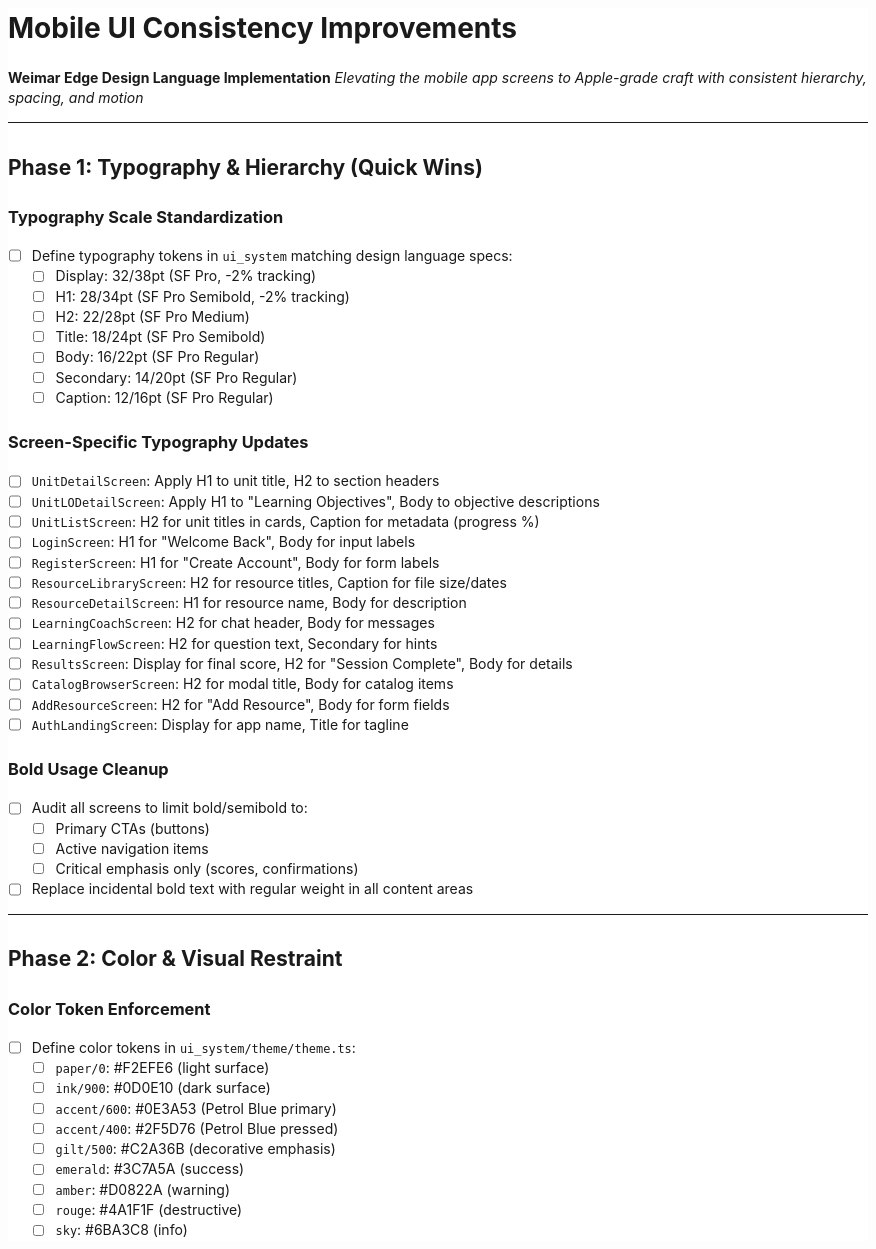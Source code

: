 # Mobile UI Consistency Improvements

**Weimar Edge Design Language Implementation**
*Elevating the mobile app screens to Apple-grade craft with consistent hierarchy, spacing, and motion*

---

## Phase 1: Typography & Hierarchy (Quick Wins)

### Typography Scale Standardization
- [ ] Define typography tokens in `ui_system` matching design language specs:
  - [ ] Display: 32/38pt (SF Pro, -2% tracking)
  - [ ] H1: 28/34pt (SF Pro Semibold, -2% tracking)
  - [ ] H2: 22/28pt (SF Pro Medium)
  - [ ] Title: 18/24pt (SF Pro Semibold)
  - [ ] Body: 16/22pt (SF Pro Regular)
  - [ ] Secondary: 14/20pt (SF Pro Regular)
  - [ ] Caption: 12/16pt (SF Pro Regular)

### Screen-Specific Typography Updates
- [ ] `UnitDetailScreen`: Apply H1 to unit title, H2 to section headers
- [ ] `UnitLODetailScreen`: Apply H1 to "Learning Objectives", Body to objective descriptions
- [ ] `UnitListScreen`: H2 for unit titles in cards, Caption for metadata (progress %)
- [ ] `LoginScreen`: H1 for "Welcome Back", Body for input labels
- [ ] `RegisterScreen`: H1 for "Create Account", Body for form labels
- [ ] `ResourceLibraryScreen`: H2 for resource titles, Caption for file size/dates
- [ ] `ResourceDetailScreen`: H1 for resource name, Body for description
- [ ] `LearningCoachScreen`: H2 for chat header, Body for messages
- [ ] `LearningFlowScreen`: H2 for question text, Secondary for hints
- [ ] `ResultsScreen`: Display for final score, H2 for "Session Complete", Body for details
- [ ] `CatalogBrowserScreen`: H2 for modal title, Body for catalog items
- [ ] `AddResourceScreen`: H2 for "Add Resource", Body for form fields
- [ ] `AuthLandingScreen`: Display for app name, Title for tagline

### Bold Usage Cleanup
- [ ] Audit all screens to limit bold/semibold to:
  - [ ] Primary CTAs (buttons)
  - [ ] Active navigation items
  - [ ] Critical emphasis only (scores, confirmations)
- [ ] Replace incidental bold text with regular weight in all content areas

---

## Phase 2: Color & Visual Restraint

### Color Token Enforcement
- [ ] Define color tokens in `ui_system/theme/theme.ts`:
  - [ ] `paper/0`: #F2EFE6 (light surface)
  - [ ] `ink/900`: #0D0E10 (dark surface)
  - [ ] `accent/600`: #0E3A53 (Petrol Blue primary)
  - [ ] `accent/400`: #2F5D76 (Petrol Blue pressed)
  - [ ] `gilt/500`: #C2A36B (decorative emphasis)
  - [ ] `emerald`: #3C7A5A (success)
  - [ ] `amber`: #D0822A (warning)
  - [ ] `rouge`: #4A1F1F (destructive)
  - [ ] `sky`: #6BA3C8 (info)
